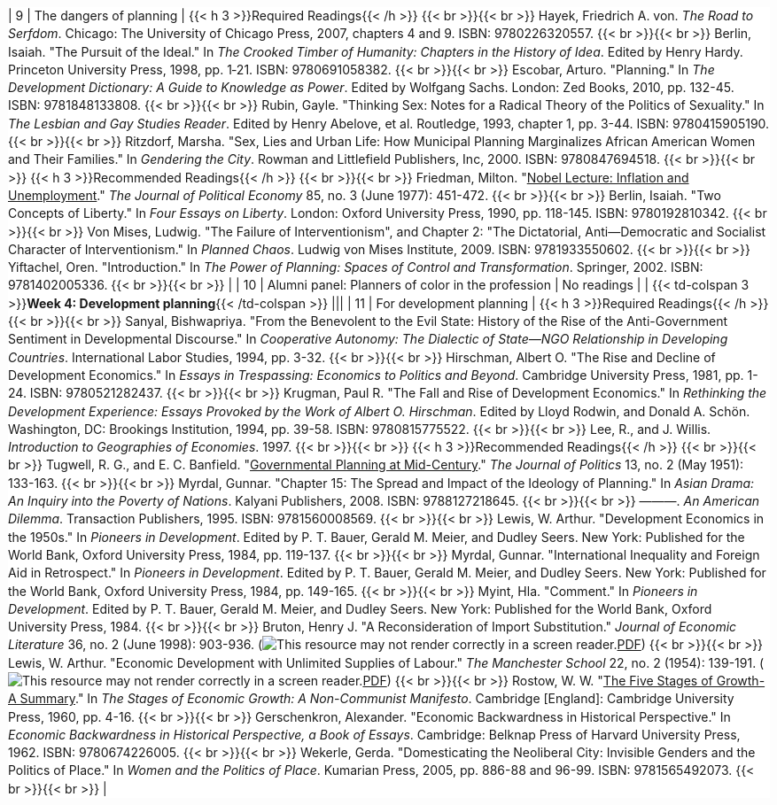 | 9 | The dangers of planning | {{< h 3 >}}Required Readings{{< /h >}} {{< br >}}{{< br >}} Hayek, Friedrich A. von. _The Road to Serfdom_. Chicago: The University of Chicago Press, 2007, chapters 4 and 9. ISBN: 9780226320557. {{< br >}}{{< br >}} Berlin, Isaiah. "The Pursuit of the Ideal." In _The Crooked Timber of Humanity: Chapters in the History of Idea_. Edited by Henry Hardy. Princeton University Press, 1998, pp. 1‐21. ISBN: 9780691058382. {{< br >}}{{< br >}} Escobar, Arturo. "Planning." In _The Development Dictionary: A Guide to Knowledge as Power_. Edited by Wolfgang Sachs. London: Zed Books, 2010, pp. 132-45. ISBN: 9781848133808. {{< br >}}{{< br >}} Rubin, Gayle. "Thinking Sex: Notes for a Radical Theory of the Politics of Sexuality." In _The Lesbian and Gay Studies Reader_. Edited by Henry Abelove, et al. Routledge, 1993, chapter 1, pp. 3-44. ISBN: 9780415905190. {{< br >}}{{< br >}} Ritzdorf, Marsha. "Sex, Lies and Urban Life: How Municipal Planning Marginalizes African American Women and Their Families." In _Gendering the City_. Rowman and Littlefield Publishers, Inc, 2000. ISBN: 9780847694518. {{< br >}}{{< br >}} {{< h 3 >}}Recommended Readings{{< /h >}} {{< br >}}{{< br >}} Friedman, Milton. "[Nobel Lecture: Inflation and Unemployment](http://www.jstor.org/pss/1830192)." _The Journal of Political Economy_ 85, no. 3 (June 1977): 451-472. {{< br >}}{{< br >}} Berlin, Isaiah. "Two Concepts of Liberty." In _Four Essays on Liberty_. London: Oxford University Press, 1990, pp. 118-145. ISBN: 9780192810342. {{< br >}}{{< br >}} Von Mises, Ludwig. "The Failure of Interventionism", and Chapter 2: "The Dictatorial, Anti—Democratic and Socialist Character of Interventionism." In _Planned Chaos_. Ludwig von Mises Institute, 2009. ISBN: 9781933550602. {{< br >}}{{< br >}} Yiftachel, Oren. "Introduction." In _The Power of Planning: Spaces of Control and Transformation_. Springer, 2002. ISBN: 9781402005336. {{< br >}}{{< br >}}  |
| 10 | Alumni panel: Planners of color in the profession | No readings |
| {{< td-colspan 3 >}}**Week 4: Development planning**{{< /td-colspan >}} |||
| 11 | For development planning | {{< h 3 >}}Required Readings{{< /h >}} {{< br >}}{{< br >}} Sanyal, Bishwapriya. "From the Benevolent to the Evil State: History of the Rise of the Anti-Government Sentiment in Developmental Discourse." In _Cooperative Autonomy: The Dialectic of State—NGO Relationship in Developing Countries_. International Labor Studies, 1994, pp. 3-32. {{< br >}}{{< br >}} Hirschman, Albert O. "The Rise and Decline of Development Economics." In _Essays in Trespassing: Economics to Politics and Beyond_. Cambridge University Press, 1981, pp. 1-24. ISBN: 9780521282437. {{< br >}}{{< br >}} Krugman, Paul R. "The Fall and Rise of Development Economics." In _Rethinking the Development Experience: Essays Provoked by the Work of Albert O. Hirschman_. Edited by Lloyd Rodwin, and Donald A. Schön. Washington, DC: Brookings Institution, 1994, pp. 39-58. ISBN: 9780815775522. {{< br >}}{{< br >}} Lee, R., and J. Willis. _Introduction to Geographies of Economies_. 1997. {{< br >}}{{< br >}} {{< h 3 >}}Recommended Readings{{< /h >}} {{< br >}}{{< br >}} Tugwell, R. G., and E. C. Banfield. "[Governmental Planning at Mid-Century](https://www.journals.uchicago.edu/doi/10.2307/2126422)." _The Journal of Politics_ 13, no. 2 (May 1951): 133-163. {{< br >}}{{< br >}} Myrdal, Gunnar. "Chapter 15: The Spread and Impact of the Ideology of Planning." In _Asian Drama: An Inquiry into the Poverty of Nations_. Kalyani Publishers, 2008. ISBN: 9788127218645. {{< br >}}{{< br >}} ———. _An American Dilemma_. Transaction Publishers, 1995. ISBN: 9781560008569. {{< br >}}{{< br >}} Lewis, W. Arthur. "Development Economics in the 1950s." In _Pioneers in Development_. Edited by P. T. Bauer, Gerald M. Meier, and Dudley Seers. New York: Published for the World Bank, Oxford University Press, 1984, pp. 119-137. {{< br >}}{{< br >}} Myrdal, Gunnar. "International Inequality and Foreign Aid in Retrospect." In _Pioneers in Development_. Edited by P. T. Bauer, Gerald M. Meier, and Dudley Seers. New York: Published for the World Bank, Oxford University Press, 1984, pp. 149-165. {{< br >}}{{< br >}} Myint, Hla. "Comment." In _Pioneers in Development_. Edited by P. T. Bauer, Gerald M. Meier, and Dudley Seers. New York: Published for the World Bank, Oxford University Press, 1984. {{< br >}}{{< br >}} Bruton, Henry J. "A Reconsideration of Import Substitution." _Journal of Economic Literature_ 36, no. 2 (June 1998): 903-936. (![This resource may not render correctly in a screen reader.](/images/inacessible.gif)[PDF](http://www.jstor.org/stable/2565125)) {{< br >}}{{< br >}} Lewis, W. Arthur. "Economic Development with Unlimited Supplies of Labour." _The Manchester School_ 22, no. 2 (1954): 139-191. (![This resource may not render correctly in a screen reader.](/images/inacessible.gif)[PDF](https://la.utexas.edu/users/hcleaver/368/368lewistable.pdf)) {{< br >}}{{< br >}} Rostow, W. W. "[The Five Stages of Growth-A Summary](https://www.tutor2u.net/economics/reference/rostow-five-stages-of-economic-growth-model)." In _The Stages of Economic Growth: A Non-­Communist Manifesto_. Cambridge \[England\]: Cambridge University Press, 1960, pp. 4-16. {{< br >}}{{< br >}} Gerschenkron, Alexander. "Economic Backwardness in Historical Perspective." In _Economic Backwardness in Historical Perspective, a Book of Essays_. Cambridge: Belknap Press of Harvard University Press, 1962. ISBN: 9780674226005. {{< br >}}{{< br >}} Wekerle, Gerda. "Domesticating the Neoliberal City: Invisible Genders and the Politics of Place." In _Women and the Politics of Place_. Kumarian Press, 2005, pp. 886-88 and 96-99. ISBN: 9781565492073. {{< br >}}{{< br >}}  |